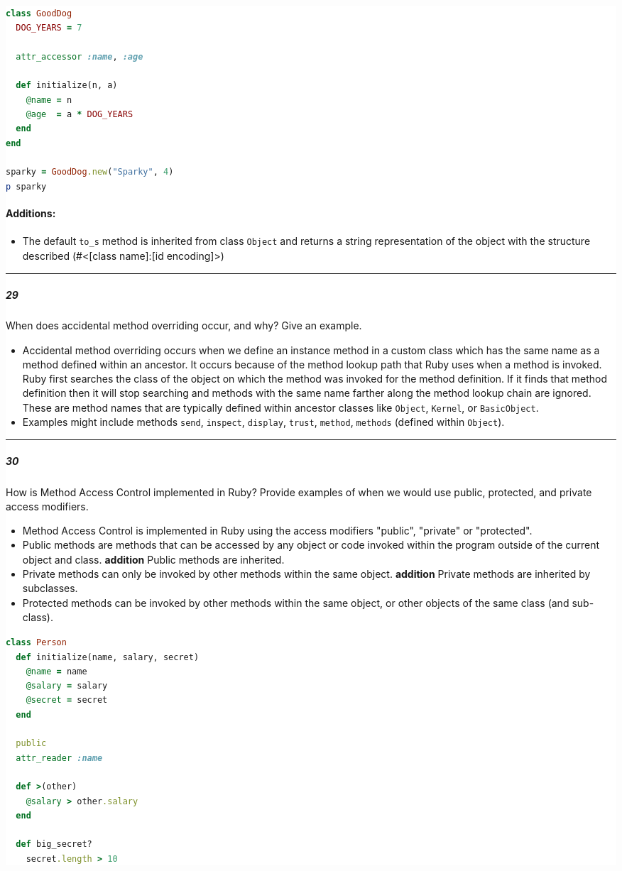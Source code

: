 ```ruby
class GoodDog
  DOG_YEARS = 7

  attr_accessor :name, :age

  def initialize(n, a)
    @name = n
    @age  = a * DOG_YEARS
  end
end

sparky = GoodDog.new("Sparky", 4)
p sparky
```

#### Additions:
- The default `to_s` method is inherited from class `Object` and returns a string representation of the object with the structure described (#<[class name]:[id encoding]>)

---

##### 29
When does accidental method overriding occur, and why? Give an example.
- Accidental method overriding occurs when we define an instance method in a custom class which has the same name as a method defined within an ancestor. It occurs because of the method lookup path that Ruby uses when a method is invoked.  Ruby first searches the class of the object on which the method was invoked for the method definition.  If it finds that method definition then it will stop searching and methods with the same name farther along the method lookup chain are ignored. These are method names that are typically defined within ancestor classes like `Object`, `Kernel`, or `BasicObject`.  
- Examples might include methods `send`, `inspect`, `display`, `trust`, `method`, `methods` (defined within `Object`).  

---

##### 30
How is Method Access Control implemented in Ruby? Provide examples of when we would use public, protected, and private access modifiers.
- Method Access Control is implemented in Ruby using the access modifiers "public", "private" or "protected".
- Public methods are methods that can be accessed by any object or code invoked within the program outside of the current object and class.  **addition** Public methods are inherited.
- Private methods can only be invoked by other methods within the same object. **addition** Private methods are inherited by subclasses.
- Protected methods can be invoked by other methods within the same object, or other objects of the same class (and sub-class).

```ruby
class Person
  def initialize(name, salary, secret)
    @name = name
    @salary = salary
    @secret = secret
  end

  public
  attr_reader :name

  def >(other)
    @salary > other.salary
  end

  def big_secret?
    secret.length > 10
```